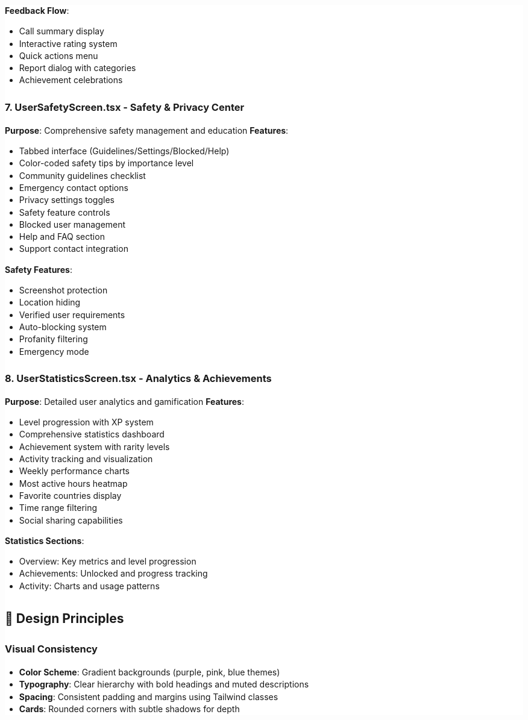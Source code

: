 **Feedback Flow**:
- Call summary display
- Interactive rating system
- Quick actions menu
- Report dialog with categories
- Achievement celebrations

### 7. **UserSafetyScreen.tsx** - Safety & Privacy Center
**Purpose**: Comprehensive safety management and education
**Features**:
- Tabbed interface (Guidelines/Settings/Blocked/Help)
- Color-coded safety tips by importance level
- Community guidelines checklist
- Emergency contact options
- Privacy settings toggles
- Safety feature controls
- Blocked user management
- Help and FAQ section
- Support contact integration

**Safety Features**:
- Screenshot protection
- Location hiding
- Verified user requirements
- Auto-blocking system
- Profanity filtering
- Emergency mode

### 8. **UserStatisticsScreen.tsx** - Analytics & Achievements
**Purpose**: Detailed user analytics and gamification
**Features**:
- Level progression with XP system
- Comprehensive statistics dashboard
- Achievement system with rarity levels
- Activity tracking and visualization
- Weekly performance charts
- Most active hours heatmap
- Favorite countries display
- Time range filtering
- Social sharing capabilities

**Statistics Sections**:
- Overview: Key metrics and level progression
- Achievements: Unlocked and progress tracking
- Activity: Charts and usage patterns

## 🎨 Design Principles

### Visual Consistency
- **Color Scheme**: Gradient backgrounds (purple, pink, blue themes)
- **Typography**: Clear hierarchy with bold headings and muted descriptions
- **Spacing**: Consistent padding and margins using Tailwind classes
- **Cards**: Rounded corners with subtle shadows for depth
